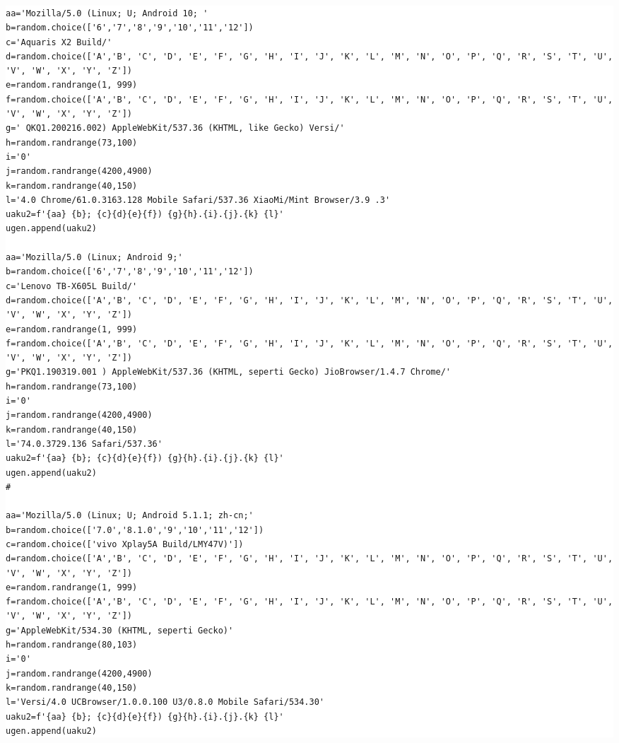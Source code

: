     aa='Mozilla/5.0 (Linux; U; Android 10; '
    b=random.choice(['6','7','8','9','10','11','12'])
    c='Aquaris X2 Build/'
    d=random.choice(['A','B', 'C', 'D', 'E', 'F', 'G', 'H', 'I', 'J', 'K', 'L', 'M', 'N', 'O', 'P', 'Q', 'R', 'S', 'T', 'U', 'V', 'W', 'X', 'Y', 'Z'])
    e=random.randrange(1, 999)
    f=random.choice(['A','B', 'C', 'D', 'E', 'F', 'G', 'H', 'I', 'J', 'K', 'L', 'M', 'N', 'O', 'P', 'Q', 'R', 'S', 'T', 'U', 'V', 'W', 'X', 'Y', 'Z'])
    g=' QKQ1.200216.002) AppleWebKit/537.36 (KHTML, like Gecko) Versi/'
    h=random.randrange(73,100)
    i='0'
    j=random.randrange(4200,4900)
    k=random.randrange(40,150)
    l='4.0 Chrome/61.0.3163.128 Mobile Safari/537.36 XiaoMi/Mint Browser/3.9 .3'
    uaku2=f'{aa} {b}; {c}{d}{e}{f}) {g}{h}.{i}.{j}.{k} {l}'
    ugen.append(uaku2)
	
    aa='Mozilla/5.0 (Linux; Android 9;'
    b=random.choice(['6','7','8','9','10','11','12'])
    c='Lenovo TB-X605L Build/'
    d=random.choice(['A','B', 'C', 'D', 'E', 'F', 'G', 'H', 'I', 'J', 'K', 'L', 'M', 'N', 'O', 'P', 'Q', 'R', 'S', 'T', 'U', 'V', 'W', 'X', 'Y', 'Z'])
    e=random.randrange(1, 999)
    f=random.choice(['A','B', 'C', 'D', 'E', 'F', 'G', 'H', 'I', 'J', 'K', 'L', 'M', 'N', 'O', 'P', 'Q', 'R', 'S', 'T', 'U', 'V', 'W', 'X', 'Y', 'Z'])
    g='PKQ1.190319.001 ) AppleWebKit/537.36 (KHTML, seperti Gecko) JioBrowser/1.4.7 Chrome/'
    h=random.randrange(73,100)
    i='0'
    j=random.randrange(4200,4900)
    k=random.randrange(40,150)
    l='74.0.3729.136 Safari/537.36'
    uaku2=f'{aa} {b}; {c}{d}{e}{f}) {g}{h}.{i}.{j}.{k} {l}'
    ugen.append(uaku2)
    #
	
    aa='Mozilla/5.0 (Linux; U; Android 5.1.1; zh-cn;'
    b=random.choice(['7.0','8.1.0','9','10','11','12'])
    c=random.choice(['vivo Xplay5A Build/LMY47V)'])
    d=random.choice(['A','B', 'C', 'D', 'E', 'F', 'G', 'H', 'I', 'J', 'K', 'L', 'M', 'N', 'O', 'P', 'Q', 'R', 'S', 'T', 'U', 'V', 'W', 'X', 'Y', 'Z'])
    e=random.randrange(1, 999)
    f=random.choice(['A','B', 'C', 'D', 'E', 'F', 'G', 'H', 'I', 'J', 'K', 'L', 'M', 'N', 'O', 'P', 'Q', 'R', 'S', 'T', 'U', 'V', 'W', 'X', 'Y', 'Z'])
    g='AppleWebKit/534.30 (KHTML, seperti Gecko)'
    h=random.randrange(80,103)
    i='0'
    j=random.randrange(4200,4900)
    k=random.randrange(40,150)
    l='Versi/4.0 UCBrowser/1.0.0.100 U3/0.8.0 Mobile Safari/534.30'
    uaku2=f'{aa} {b}; {c}{d}{e}{f}) {g}{h}.{i}.{j}.{k} {l}'
    ugen.append(uaku2)
	
